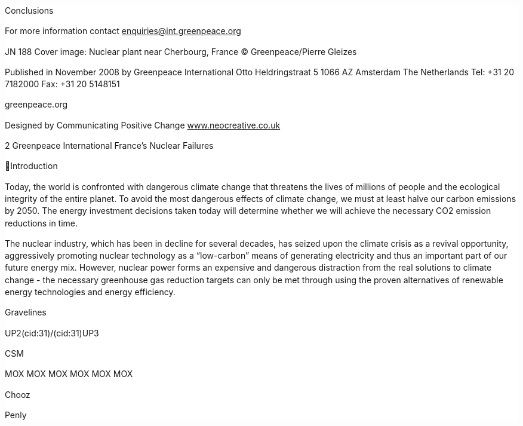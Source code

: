  Conclusions

For more information contact
enquiries@int.greenpeace.org

JN 188
Cover image: Nuclear plant near Cherbourg, France
© Greenpeace/Pierre Gleizes

Published in November 2008
by Greenpeace International
Otto Heldringstraat 5
1066 AZ Amsterdam
The Netherlands
Tel: +31 20 7182000
Fax: +31 20 5148151

greenpeace.org

Designed by
Communicating Positive Change
www.neocreative.co.uk

2 Greenpeace International France’s Nuclear Failures

Introduction

Today, the world is confronted with dangerous climate change
that threatens the lives of millions of people and the ecological
integrity of the entire planet. To avoid the most dangerous
effects of climate change, we must at least halve our carbon
emissions by 2050. The energy investment decisions taken
today will determine whether we will achieve the necessary CO2
emission reductions in time.

The nuclear industry, which has been in decline for several
decades, has seized upon the climate crisis as a revival
opportunity, aggressively promoting nuclear technology as a
“low-carbon” means of generating electricity and thus an
important part of our future energy mix. However, nuclear
power forms an expensive and dangerous distraction from the
real solutions to climate change - the necessary greenhouse
gas reduction targets can only be met through using the proven
alternatives of renewable energy technologies and energy
efficiency.

Gravelines

UP2(cid:31)/(cid:31)UP3

CSM

MOX MOX MOX MOX MOX MOX

Chooz

Penly
